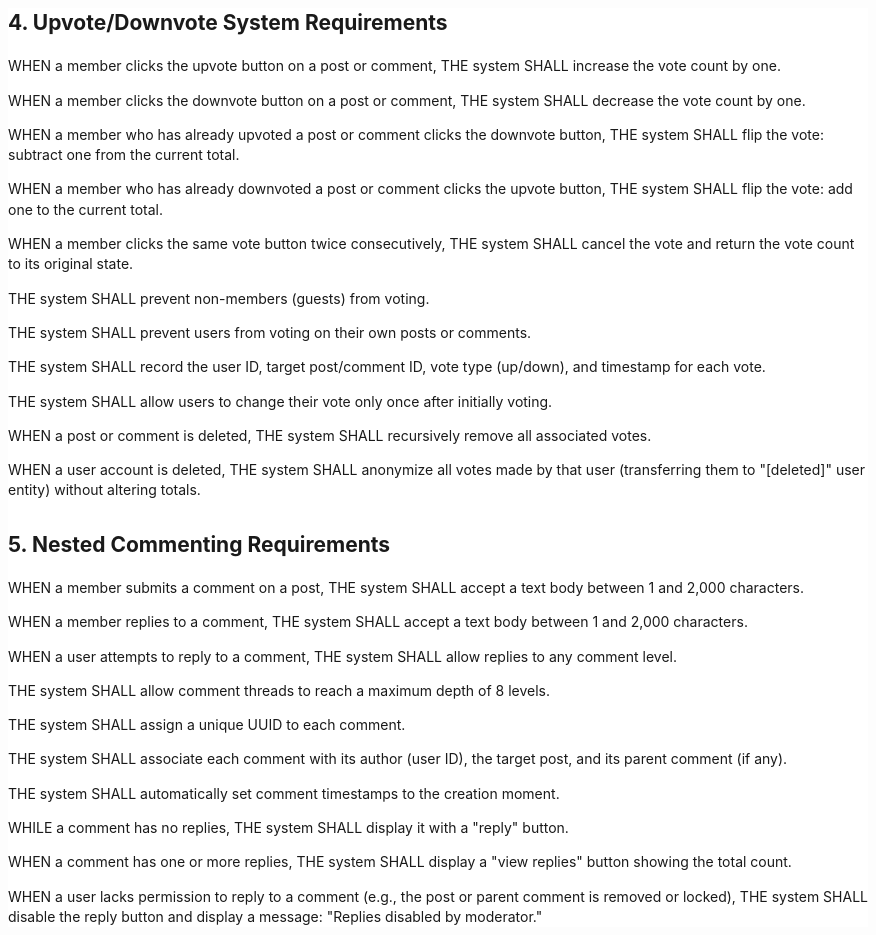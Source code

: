 ## 4. Upvote/Downvote System Requirements

WHEN a member clicks the upvote button on a post or comment, THE system SHALL increase the vote count by one.

WHEN a member clicks the downvote button on a post or comment, THE system SHALL decrease the vote count by one.

WHEN a member who has already upvoted a post or comment clicks the downvote button, THE system SHALL flip the vote: subtract one from the current total.

WHEN a member who has already downvoted a post or comment clicks the upvote button, THE system SHALL flip the vote: add one to the current total.

WHEN a member clicks the same vote button twice consecutively, THE system SHALL cancel the vote and return the vote count to its original state.

THE system SHALL prevent non-members (guests) from voting.

THE system SHALL prevent users from voting on their own posts or comments.

THE system SHALL record the user ID, target post/comment ID, vote type (up/down), and timestamp for each vote.

THE system SHALL allow users to change their vote only once after initially voting.

WHEN a post or comment is deleted, THE system SHALL recursively remove all associated votes.

WHEN a user account is deleted, THE system SHALL anonymize all votes made by that user (transferring them to "[deleted]" user entity) without altering totals.

## 5. Nested Commenting Requirements

WHEN a member submits a comment on a post, THE system SHALL accept a text body between 1 and 2,000 characters.

WHEN a member replies to a comment, THE system SHALL accept a text body between 1 and 2,000 characters.

WHEN a user attempts to reply to a comment, THE system SHALL allow replies to any comment level.

THE system SHALL allow comment threads to reach a maximum depth of 8 levels.

THE system SHALL assign a unique UUID to each comment.

THE system SHALL associate each comment with its author (user ID), the target post, and its parent comment (if any).

THE system SHALL automatically set comment timestamps to the creation moment.

WHILE a comment has no replies, THE system SHALL display it with a "reply" button.

WHEN a comment has one or more replies, THE system SHALL display a "view replies" button showing the total count.

WHEN a user lacks permission to reply to a comment (e.g., the post or parent comment is removed or locked), THE system SHALL disable the reply button and display a message: "Replies disabled by moderator."
